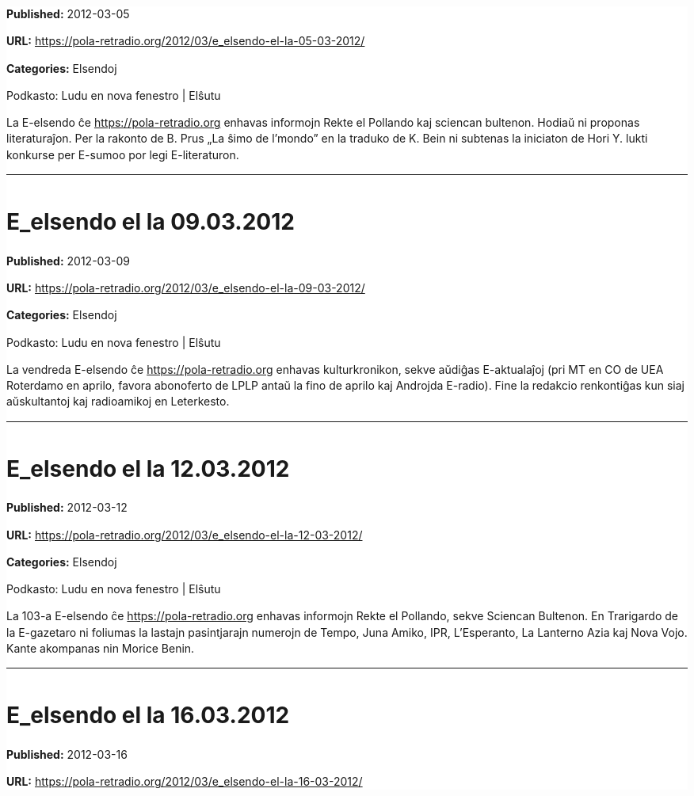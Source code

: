 **Published:** 2012-03-05

**URL:** https://pola-retradio.org/2012/03/e_elsendo-el-la-05-03-2012/

**Categories:** Elsendoj

Podkasto: Ludu en nova fenestro | Elŝutu

La E-elsendo ĉe https://pola-retradio.org enhavas informojn Rekte el Pollando kaj sciencan bultenon. Hodiaŭ ni proponas literaturaĵon. Per la rakonto de B. Prus „La ŝimo de l’mondo” en la traduko de K. Bein ni subtenas la iniciaton de Hori Y. lukti konkurse per E-sumoo por legi E-literaturon.



---


# E_elsendo el la 09.03.2012

**Published:** 2012-03-09

**URL:** https://pola-retradio.org/2012/03/e_elsendo-el-la-09-03-2012/

**Categories:** Elsendoj

Podkasto: Ludu en nova fenestro | Elŝutu

La vendreda E-elsendo ĉe https://pola-retradio.org enhavas kulturkronikon, sekve aŭdiĝas E-aktualaĵoj (pri MT en CO de UEA Roterdamo en aprilo, favora abonoferto de LPLP antaŭ la fino de aprilo kaj Androjda E-radio). Fine la redakcio renkontiĝas kun siaj aŭskultantoj kaj radioamikoj en Leterkesto.



---


# E_elsendo el la 12.03.2012

**Published:** 2012-03-12

**URL:** https://pola-retradio.org/2012/03/e_elsendo-el-la-12-03-2012/

**Categories:** Elsendoj

Podkasto: Ludu en nova fenestro | Elŝutu

La 103-a E-elsendo ĉe https://pola-retradio.org enhavas informojn Rekte el Pollando, sekve Sciencan Bultenon. En Trarigardo de la E-gazetaro ni foliumas la lastajn pasintjarajn numerojn de Tempo, Juna Amiko, IPR, L’Esperanto, La Lanterno Azia kaj Nova Vojo. Kante akompanas nin Morice Benin.



---


# E_elsendo el la 16.03.2012

**Published:** 2012-03-16

**URL:** https://pola-retradio.org/2012/03/e_elsendo-el-la-16-03-2012/
